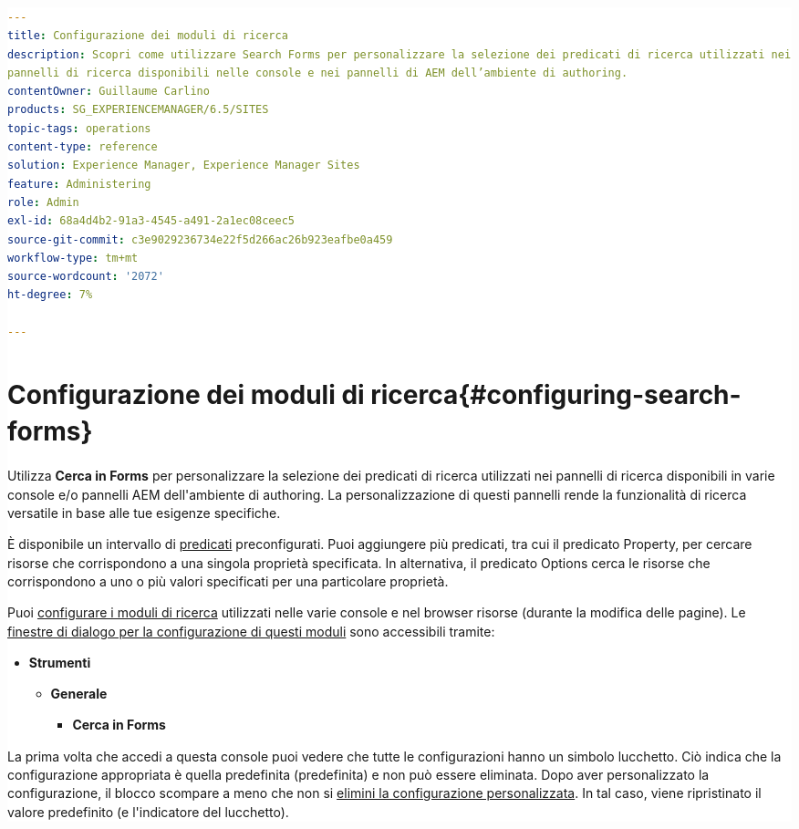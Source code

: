 ```yaml
---
title: Configurazione dei moduli di ricerca
description: Scopri come utilizzare Search Forms per personalizzare la selezione dei predicati di ricerca utilizzati nei pannelli di ricerca disponibili nelle console e nei pannelli di AEM dell’ambiente di authoring.
contentOwner: Guillaume Carlino
products: SG_EXPERIENCEMANAGER/6.5/SITES
topic-tags: operations
content-type: reference
solution: Experience Manager, Experience Manager Sites
feature: Administering
role: Admin
exl-id: 68a4d4b2-91a3-4545-a491-2a1ec08ceec5
source-git-commit: c3e9029236734e22f5d266ac26b923eafbe0a459
workflow-type: tm+mt
source-wordcount: '2072'
ht-degree: 7%

---
```


# Configurazione dei moduli di ricerca{#configuring-search-forms}

Utilizza **Cerca in Forms** per personalizzare la selezione dei predicati di ricerca utilizzati nei pannelli di ricerca disponibili in varie console e/o pannelli AEM dell&#39;ambiente di authoring. La personalizzazione di questi pannelli rende la funzionalità di ricerca versatile in base alle tue esigenze specifiche.

È disponibile un intervallo di [predicati](#predicates-and-their-settings) preconfigurati. Puoi aggiungere più predicati, tra cui il predicato Property, per cercare risorse che corrispondono a una singola proprietà specificata. In alternativa, il predicato Options cerca le risorse che corrispondono a uno o più valori specificati per una particolare proprietà.

Puoi [configurare i moduli di ricerca](#configuring-your-search-forms) utilizzati nelle varie console e nel browser risorse (durante la modifica delle pagine). Le [finestre di dialogo per la configurazione di questi moduli](#configuring-your-search-forms) sono accessibili tramite:

* **Strumenti**

   * **Generale**

      * **Cerca in Forms**

La prima volta che accedi a questa console puoi vedere che tutte le configurazioni hanno un simbolo lucchetto. Ciò indica che la configurazione appropriata è quella predefinita (predefinita) e non può essere eliminata. Dopo aver personalizzato la configurazione, il blocco scompare a meno che non si [elimini la configurazione personalizzata](#deleting-a-configuration-to-reinstate-the-default). In tal caso, viene ripristinato il valore predefinito (e l&#39;indicatore del lucchetto).

